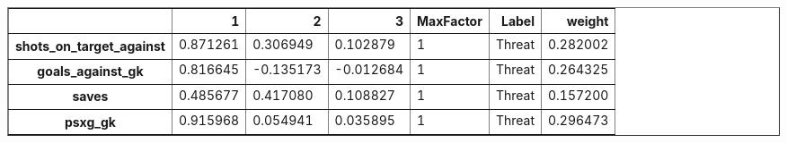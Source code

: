


<div>
<style scoped>
    .dataframe tbody tr th:only-of-type {
        vertical-align: middle;
    }

    .dataframe tbody tr th {
        vertical-align: top;
    }

    .dataframe thead th {
        text-align: right;
    }
</style>
<table border="1" class="dataframe">
  <thead>
    <tr style="text-align: right;">
      <th></th>
      <th>1</th>
      <th>2</th>
      <th>3</th>
      <th>MaxFactor</th>
      <th>Label</th>
      <th>weight</th>
    </tr>
  </thead>
  <tbody>
    <tr>
      <th>shots_on_target_against</th>
      <td>0.871261</td>
      <td>0.306949</td>
      <td>0.102879</td>
      <td>1</td>
      <td>Threat</td>
      <td>0.282002</td>
    </tr>
    <tr>
      <th>goals_against_gk</th>
      <td>0.816645</td>
      <td>-0.135173</td>
      <td>-0.012684</td>
      <td>1</td>
      <td>Threat</td>
      <td>0.264325</td>
    </tr>
    <tr>
      <th>saves</th>
      <td>0.485677</td>
      <td>0.417080</td>
      <td>0.108827</td>
      <td>1</td>
      <td>Threat</td>
      <td>0.157200</td>
    </tr>
    <tr>
      <th>psxg_gk</th>
      <td>0.915968</td>
      <td>0.054941</td>
      <td>0.035895</td>
      <td>1</td>
      <td>Threat</td>
      <td>0.296473</td>
    </tr>